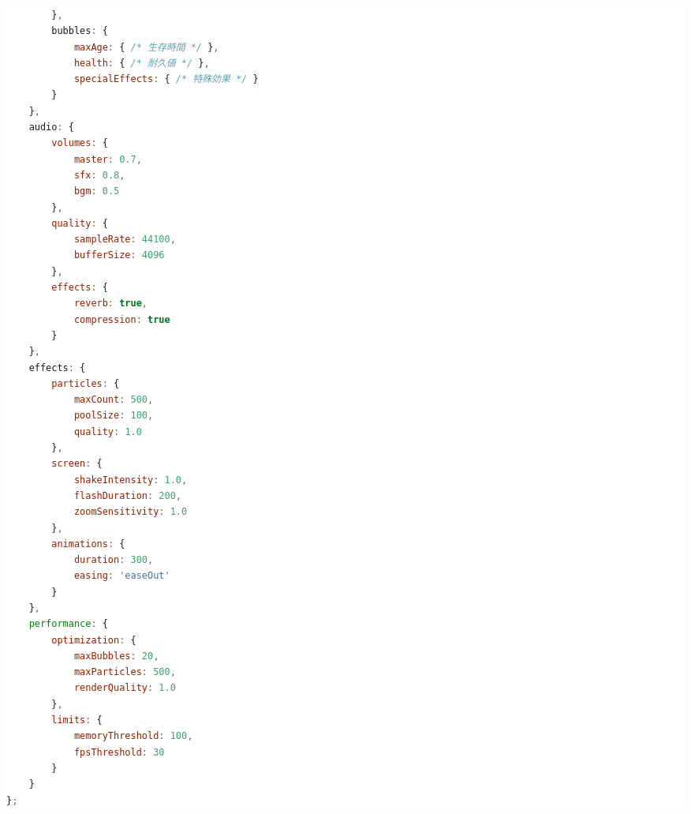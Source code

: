 ```javascript
        },
        bubbles: {
            maxAge: { /* 生存時間 */ },
            health: { /* 耐久値 */ },
            specialEffects: { /* 特殊効果 */ }
        }
    },
    audio: {
        volumes: {
            master: 0.7,
            sfx: 0.8,
            bgm: 0.5
        },
        quality: {
            sampleRate: 44100,
            bufferSize: 4096
        },
        effects: {
            reverb: true,
            compression: true
        }
    },
    effects: {
        particles: {
            maxCount: 500,
            poolSize: 100,
            quality: 1.0
        },
        screen: {
            shakeIntensity: 1.0,
            flashDuration: 200,
            zoomSensitivity: 1.0
        },
        animations: {
            duration: 300,
            easing: 'easeOut'
        }
    },
    performance: {
        optimization: {
            maxBubbles: 20,
            maxParticles: 500,
            renderQuality: 1.0
        },
        limits: {
            memoryThreshold: 100,
            fpsThreshold: 30
        }
    }
};
```

